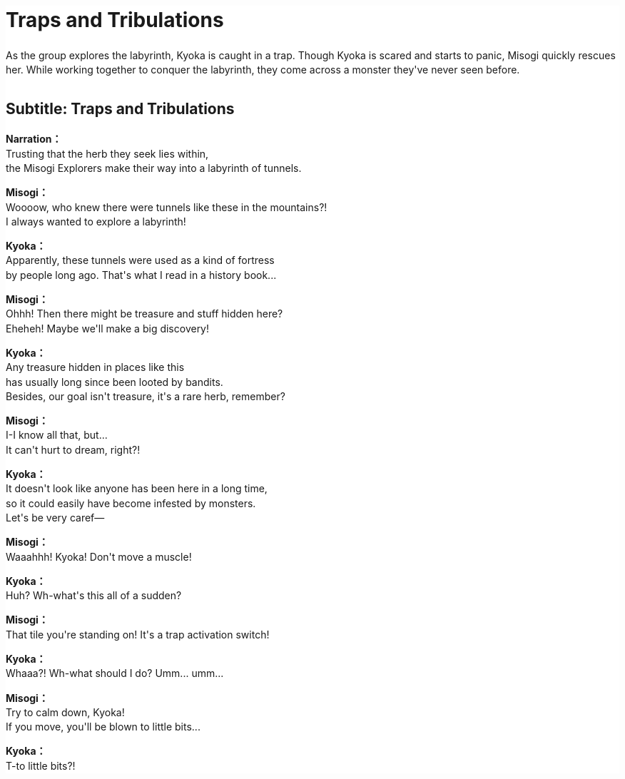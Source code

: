 # Traps and Tribulations
As the group explores the labyrinth, Kyoka is caught in a trap. Though Kyoka is scared and starts to panic, Misogi quickly rescues her. While working together to conquer the labyrinth, they come across a monster they've never seen before.
  
## Subtitle: Traps and Tribulations
  
**Narration：**  
Trusting that the herb they seek lies within,  
the Misogi Explorers make their way into a labyrinth of tunnels.  
  
**Misogi：**  
Woooow, who knew there were tunnels like these in the mountains?!  
I always wanted to explore a labyrinth!  
  
**Kyoka：**  
Apparently, these tunnels were used as a kind of fortress  
by people long ago. That's what I read in a history book...  
  
**Misogi：**  
Ohhh! Then there might be treasure and stuff hidden here?  
Eheheh! Maybe we'll make a big discovery!  
  
**Kyoka：**  
Any treasure hidden in places like this  
has usually long since been looted by bandits.  
Besides, our goal isn't treasure, it's a rare herb, remember?  
  
**Misogi：**  
I-I know all that, but...  
 It can't hurt to dream, right?!  
  
**Kyoka：**  
It doesn't look like anyone has been here in a long time,  
so it could easily have become infested by monsters.  
Let's be very caref—  
  
**Misogi：**  
Waaahhh! Kyoka! Don't move a muscle!  
  
**Kyoka：**  
Huh? Wh-what's this all of a sudden?  
  
**Misogi：**  
That tile you're standing on! It's a trap activation switch!  
  
**Kyoka：**  
Whaaa?! Wh-what should I do? Umm... umm...  
  
**Misogi：**  
Try to calm down, Kyoka!  
If you move, you'll be blown to little bits...  
  
**Kyoka：**  
T-to little bits?!  
  